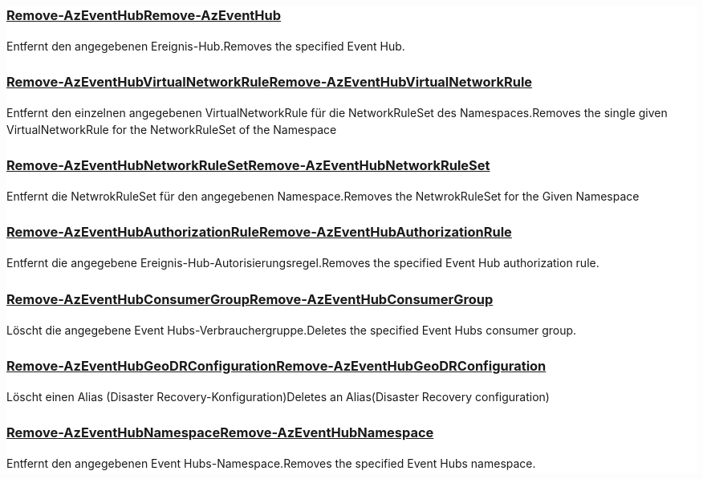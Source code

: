 ### [<span data-ttu-id="757cb-137">Remove-AzEventHub</span><span class="sxs-lookup"><span data-stu-id="757cb-137">Remove-AzEventHub</span></span>](Remove-AzEventHub.md)
<span data-ttu-id="757cb-138">Entfernt den angegebenen Ereignis-Hub.</span><span class="sxs-lookup"><span data-stu-id="757cb-138">Removes the specified Event Hub.</span></span>

### [<span data-ttu-id="757cb-139">Remove-AzEventHubVirtualNetworkRule</span><span class="sxs-lookup"><span data-stu-id="757cb-139">Remove-AzEventHubVirtualNetworkRule</span></span>](Remove-AzEventHubVirtualNetworkRule.md)
<span data-ttu-id="757cb-140">Entfernt den einzelnen angegebenen VirtualNetworkRule für die NetworkRuleSet des Namespaces.</span><span class="sxs-lookup"><span data-stu-id="757cb-140">Removes the single given VirtualNetworkRule for the NetworkRuleSet of the Namespace</span></span>

### [<span data-ttu-id="757cb-141">Remove-AzEventHubNetworkRuleSet</span><span class="sxs-lookup"><span data-stu-id="757cb-141">Remove-AzEventHubNetworkRuleSet</span></span>](Remove-AzEventHubNetworkRuleSet.md)
<span data-ttu-id="757cb-142">Entfernt die NetwrokRuleSet für den angegebenen Namespace.</span><span class="sxs-lookup"><span data-stu-id="757cb-142">Removes the NetwrokRuleSet for the Given Namespace</span></span>

### [<span data-ttu-id="757cb-143">Remove-AzEventHubAuthorizationRule</span><span class="sxs-lookup"><span data-stu-id="757cb-143">Remove-AzEventHubAuthorizationRule</span></span>](Remove-AzEventHubAuthorizationRule.md)
<span data-ttu-id="757cb-144">Entfernt die angegebene Ereignis-Hub-Autorisierungsregel.</span><span class="sxs-lookup"><span data-stu-id="757cb-144">Removes the specified Event Hub authorization rule.</span></span>

### [<span data-ttu-id="757cb-145">Remove-AzEventHubConsumerGroup</span><span class="sxs-lookup"><span data-stu-id="757cb-145">Remove-AzEventHubConsumerGroup</span></span>](Remove-AzEventHubConsumerGroup.md)
<span data-ttu-id="757cb-146">Löscht die angegebene Event Hubs-Verbrauchergruppe.</span><span class="sxs-lookup"><span data-stu-id="757cb-146">Deletes the specified Event Hubs consumer group.</span></span>

### [<span data-ttu-id="757cb-147">Remove-AzEventHubGeoDRConfiguration</span><span class="sxs-lookup"><span data-stu-id="757cb-147">Remove-AzEventHubGeoDRConfiguration</span></span>](Remove-AzEventHubGeoDRConfiguration.md)
<span data-ttu-id="757cb-148">Löscht einen Alias (Disaster Recovery-Konfiguration)</span><span class="sxs-lookup"><span data-stu-id="757cb-148">Deletes an Alias(Disaster Recovery configuration)</span></span>

### [<span data-ttu-id="757cb-149">Remove-AzEventHubNamespace</span><span class="sxs-lookup"><span data-stu-id="757cb-149">Remove-AzEventHubNamespace</span></span>](Remove-AzEventHubNamespace.md)
<span data-ttu-id="757cb-150">Entfernt den angegebenen Event Hubs-Namespace.</span><span class="sxs-lookup"><span data-stu-id="757cb-150">Removes the specified Event Hubs namespace.</span></span>
